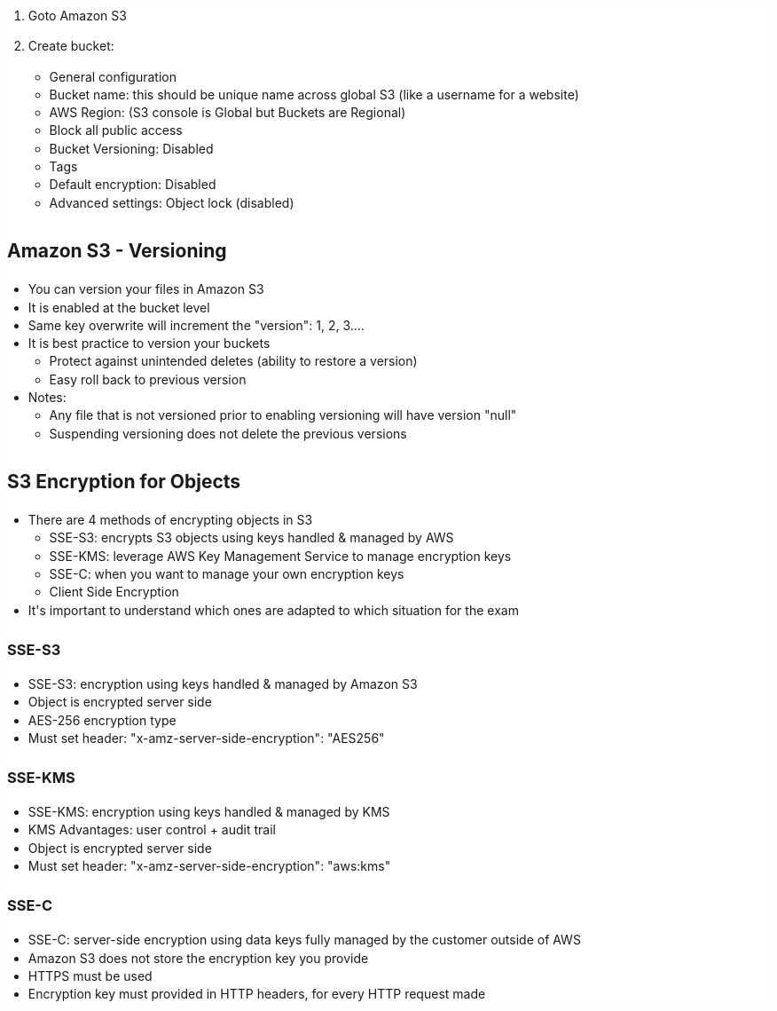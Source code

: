 1. Goto Amazon S3
2. Create bucket:

   - General configuration
   - Bucket name: this should be unique name across global S3 (like a username for a website)
   - AWS Region: (S3 console is Global but Buckets are Regional)
   - Block all public access
   - Bucket Versioning: Disabled
   - Tags
   - Default encryption: Disabled
   - Advanced settings: Object lock (disabled)

## Amazon S3 - Versioning

- You can version your files in Amazon S3
- It is enabled at the bucket level
- Same key overwrite will increment the "version": 1, 2, 3....
- It is best practice to version your buckets
  - Protect against unintended deletes (ability to restore a version)
  - Easy roll back to previous version
- Notes:
  - Any file that is not versioned prior to enabling versioning will have version "null"
  - Suspending versioning does not delete the previous versions

## S3 Encryption for Objects

- There are 4 methods of encrypting objects in S3
  - SSE-S3: encrypts S3 objects using keys handled & managed by AWS
  - SSE-KMS: leverage AWS Key Management Service to manage encryption keys
  - SSE-C: when you want to manage your own encryption keys
  - Client Side Encryption
- It's important to understand which ones are adapted to which situation for the exam

### SSE-S3

- SSE-S3: encryption using keys handled & managed by Amazon S3
- Object is encrypted server side
- AES-256 encryption type
- Must set header: "x-amz-server-side-encryption": "AES256"

### SSE-KMS

- SSE-KMS: encryption using keys handled & managed by KMS
- KMS Advantages: user control + audit trail
- Object is encrypted server side
- Must set header: "x-amz-server-side-encryption": "aws:kms"

### SSE-C

- SSE-C: server-side encryption using data keys fully managed by the customer outside of AWS
- Amazon S3 does not store the encryption key you provide
- HTTPS must be used
- Encryption key must provided in HTTP headers, for every HTTP request made

